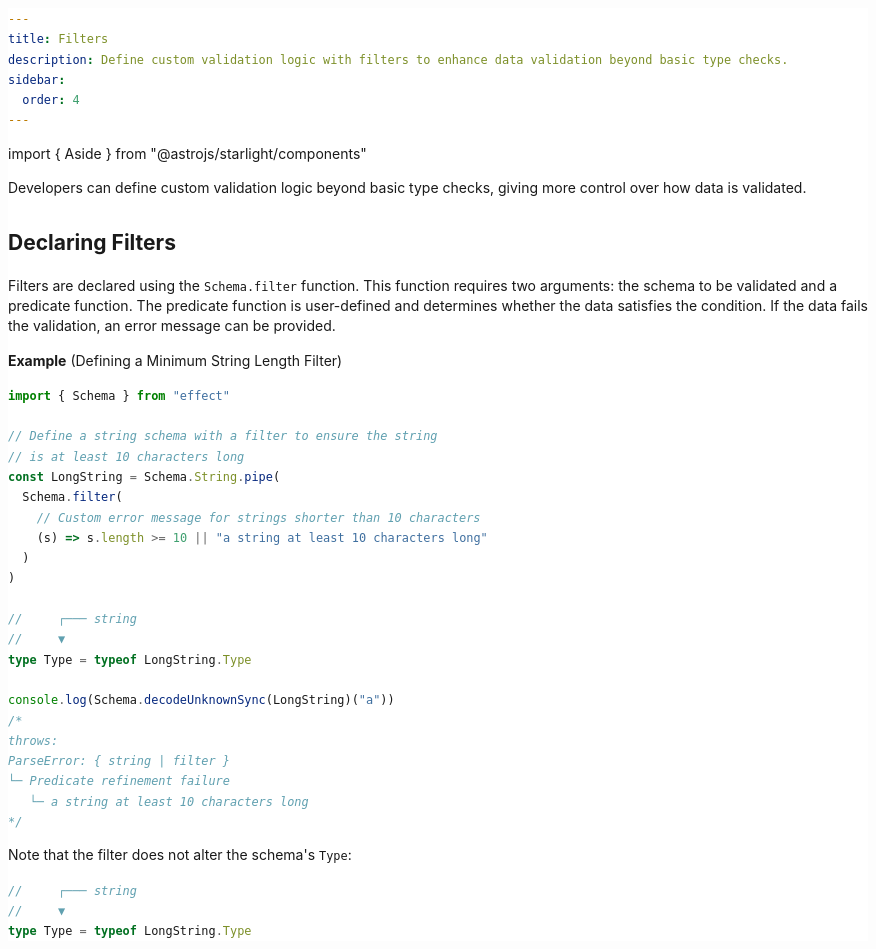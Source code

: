 ```yaml
---
title: Filters
description: Define custom validation logic with filters to enhance data validation beyond basic type checks.
sidebar:
  order: 4
---
```


import { Aside } from "@astrojs/starlight/components"

Developers can define custom validation logic beyond basic type checks, giving more control over how data is validated.

## Declaring Filters

Filters are declared using the `Schema.filter` function. This function requires two arguments: the schema to be validated and a predicate function. The predicate function is user-defined and determines whether the data satisfies the condition. If the data fails the validation, an error message can be provided.

**Example** (Defining a Minimum String Length Filter)

```ts twoslash
import { Schema } from "effect"

// Define a string schema with a filter to ensure the string
// is at least 10 characters long
const LongString = Schema.String.pipe(
  Schema.filter(
    // Custom error message for strings shorter than 10 characters
    (s) => s.length >= 10 || "a string at least 10 characters long"
  )
)

//     ┌─── string
//     ▼
type Type = typeof LongString.Type

console.log(Schema.decodeUnknownSync(LongString)("a"))
/*
throws:
ParseError: { string | filter }
└─ Predicate refinement failure
   └─ a string at least 10 characters long
*/
```

Note that the filter does not alter the schema's `Type`:

```ts showLineNumbers=false
//     ┌─── string
//     ▼
type Type = typeof LongString.Type
```
